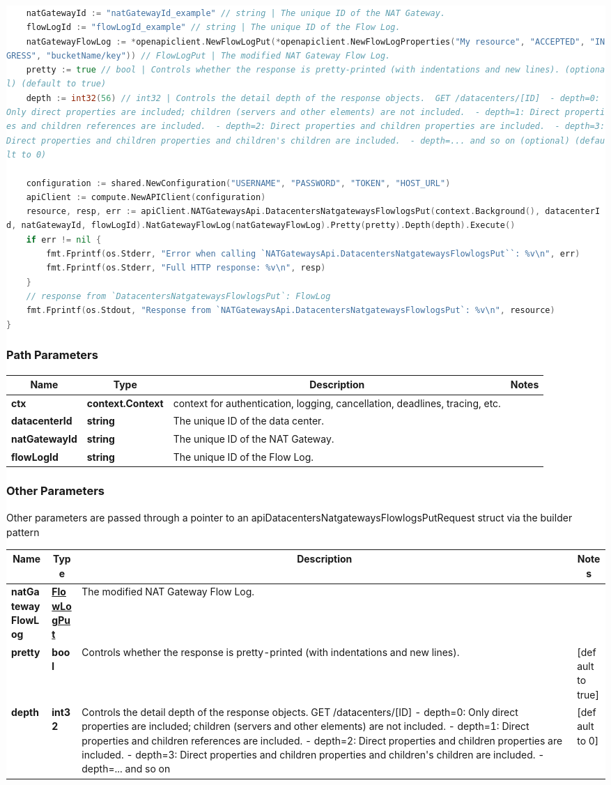 ```go
    natGatewayId := "natGatewayId_example" // string | The unique ID of the NAT Gateway.
    flowLogId := "flowLogId_example" // string | The unique ID of the Flow Log.
    natGatewayFlowLog := *openapiclient.NewFlowLogPut(*openapiclient.NewFlowLogProperties("My resource", "ACCEPTED", "INGRESS", "bucketName/key")) // FlowLogPut | The modified NAT Gateway Flow Log.
    pretty := true // bool | Controls whether the response is pretty-printed (with indentations and new lines). (optional) (default to true)
    depth := int32(56) // int32 | Controls the detail depth of the response objects.  GET /datacenters/[ID]  - depth=0: Only direct properties are included; children (servers and other elements) are not included.  - depth=1: Direct properties and children references are included.  - depth=2: Direct properties and children properties are included.  - depth=3: Direct properties and children properties and children's children are included.  - depth=... and so on (optional) (default to 0)

    configuration := shared.NewConfiguration("USERNAME", "PASSWORD", "TOKEN", "HOST_URL")
    apiClient := compute.NewAPIClient(configuration)
    resource, resp, err := apiClient.NATGatewaysApi.DatacentersNatgatewaysFlowlogsPut(context.Background(), datacenterId, natGatewayId, flowLogId).NatGatewayFlowLog(natGatewayFlowLog).Pretty(pretty).Depth(depth).Execute()
    if err != nil {
        fmt.Fprintf(os.Stderr, "Error when calling `NATGatewaysApi.DatacentersNatgatewaysFlowlogsPut``: %v\n", err)
        fmt.Fprintf(os.Stderr, "Full HTTP response: %v\n", resp)
    }
    // response from `DatacentersNatgatewaysFlowlogsPut`: FlowLog
    fmt.Fprintf(os.Stdout, "Response from `NATGatewaysApi.DatacentersNatgatewaysFlowlogsPut`: %v\n", resource)
}
```

### Path Parameters


|Name | Type | Description  | Notes|
|------------- | ------------- | ------------- | -------------|
|**ctx** | **context.Context** | context for authentication, logging, cancellation, deadlines, tracing, etc.|
|**datacenterId** | **string** | The unique ID of the data center. | |
|**natGatewayId** | **string** | The unique ID of the NAT Gateway. | |
|**flowLogId** | **string** | The unique ID of the Flow Log. | |

### Other Parameters

Other parameters are passed through a pointer to an apiDatacentersNatgatewaysFlowlogsPutRequest struct via the builder pattern


|Name | Type | Description  | Notes|
|------------- | ------------- | ------------- | -------------|
| **natGatewayFlowLog** | [**FlowLogPut**](../models/FlowLogPut.md) | The modified NAT Gateway Flow Log. | |
| **pretty** | **bool** | Controls whether the response is pretty-printed (with indentations and new lines). | [default to true]|
| **depth** | **int32** | Controls the detail depth of the response objects.  GET /datacenters/[ID]  - depth&#x3D;0: Only direct properties are included; children (servers and other elements) are not included.  - depth&#x3D;1: Direct properties and children references are included.  - depth&#x3D;2: Direct properties and children properties are included.  - depth&#x3D;3: Direct properties and children properties and children&#39;s children are included.  - depth&#x3D;... and so on | [default to 0]|
